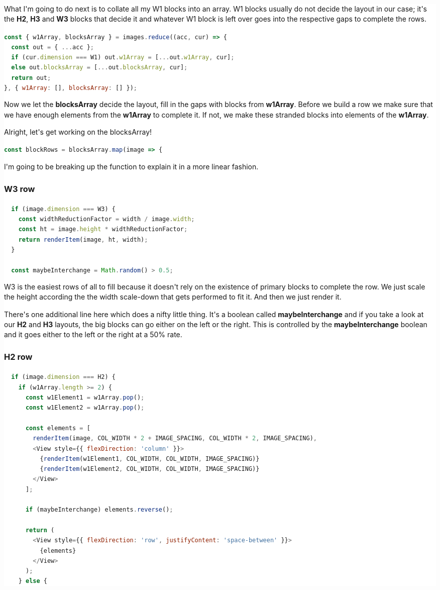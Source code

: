 What I'm going to do next is to collate all my W1 blocks into an array. W1 blocks usually do not decide the layout in  our case; it's the **H2**, **H3** and **W3** blocks that decide it and whatever W1 block is left over goes into the respective gaps to complete the rows.

```js
const { w1Array, blocksArray } = images.reduce((acc, cur) => {
  const out = { ...acc };
  if (cur.dimension === W1) out.w1Array = [...out.w1Array, cur];
  else out.blocksArray = [...out.blocksArray, cur];
  return out;
}, { w1Array: [], blocksArray: [] });
```

Now we let the **blocksArray** decide the layout, fill in the gaps with blocks from **w1Array**. Before we build a row we make sure that we have enough elements from the **w1Array** to complete it. If not, we make these stranded blocks into elements of the **w1Array**.

Alright, let's get working on the blocksArray!

```js
const blockRows = blocksArray.map(image => {
```

I'm going to be breaking up the function to explain it in a more linear fashion.

### W3 row
```js
  if (image.dimension === W3) {
    const widthReductionFactor = width / image.width;
    const ht = image.height * widthReductionFactor;
    return renderItem(image, ht, width);
  }

  const maybeInterchange = Math.random() > 0.5;
```
W3 is the easiest rows of all to fill because it doesn't rely on the existence of primary blocks to complete the row. We just scale the height according the the width scale-down that gets performed to fit it. And then we just render it.

There's one additional line here which does a nifty little thing. It's a boolean called **maybeInterchange** and if you take a look at our **H2** and **H3** layouts, the big blocks can go either on the left or the right. This is controlled by the **maybeInterchange** boolean and it goes either to the left or the right at a 50% rate.

### H2 row
```js
  if (image.dimension === H2) {
    if (w1Array.length >= 2) {
      const w1Element1 = w1Array.pop();
      const w1Element2 = w1Array.pop();
      
      const elements = [
        renderItem(image, COL_WIDTH * 2 + IMAGE_SPACING, COL_WIDTH * 2, IMAGE_SPACING),
        <View style={{ flexDirection: 'column' }}>
          {renderItem(w1Element1, COL_WIDTH, COL_WIDTH, IMAGE_SPACING)}
          {renderItem(w1Element2, COL_WIDTH, COL_WIDTH, IMAGE_SPACING)}
        </View>
      ];

      if (maybeInterchange) elements.reverse();

      return (
        <View style={{ flexDirection: 'row', justifyContent: 'space-between' }}>
          {elements}
        </View>
      );
    } else {
```